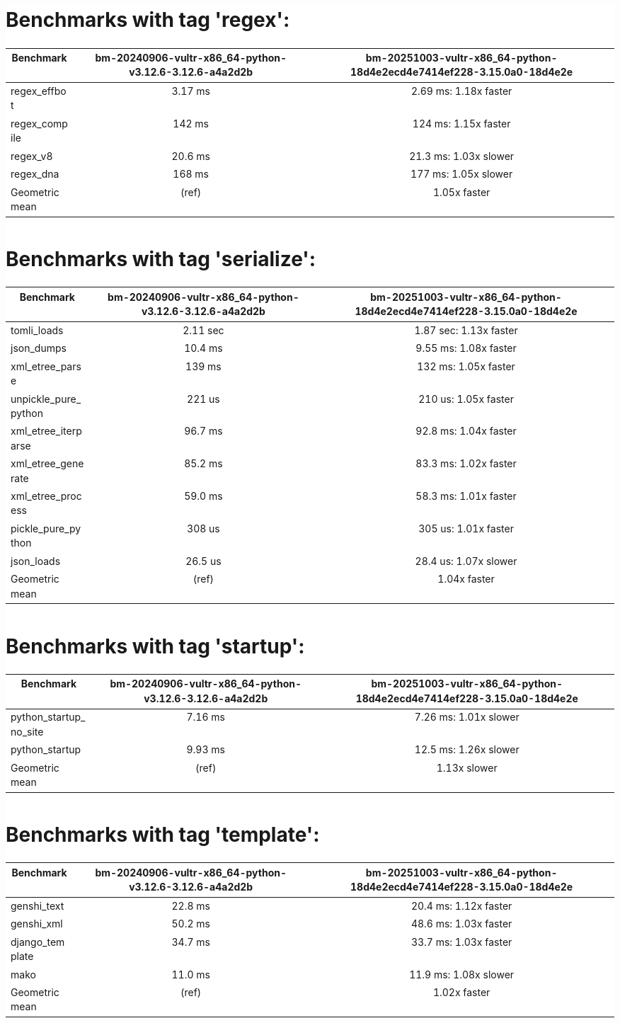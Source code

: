 Benchmarks with tag 'regex':
============================

| Benchmark      | bm-20240906-vultr-x86_64-python-v3.12.6-3.12.6-a4a2d2b | bm-20251003-vultr-x86_64-python-18d4e2ecd4e7414ef228-3.15.0a0-18d4e2e |
|----------------|:------------------------------------------------------:|:---------------------------------------------------------------------:|
| regex_effbot   | 3.17 ms                                                | 2.69 ms: 1.18x faster                                                 |
| regex_compile  | 142 ms                                                 | 124 ms: 1.15x faster                                                  |
| regex_v8       | 20.6 ms                                                | 21.3 ms: 1.03x slower                                                 |
| regex_dna      | 168 ms                                                 | 177 ms: 1.05x slower                                                  |
| Geometric mean | (ref)                                                  | 1.05x faster                                                          |

Benchmarks with tag 'serialize':
================================

| Benchmark            | bm-20240906-vultr-x86_64-python-v3.12.6-3.12.6-a4a2d2b | bm-20251003-vultr-x86_64-python-18d4e2ecd4e7414ef228-3.15.0a0-18d4e2e |
|----------------------|:------------------------------------------------------:|:---------------------------------------------------------------------:|
| tomli_loads          | 2.11 sec                                               | 1.87 sec: 1.13x faster                                                |
| json_dumps           | 10.4 ms                                                | 9.55 ms: 1.08x faster                                                 |
| xml_etree_parse      | 139 ms                                                 | 132 ms: 1.05x faster                                                  |
| unpickle_pure_python | 221 us                                                 | 210 us: 1.05x faster                                                  |
| xml_etree_iterparse  | 96.7 ms                                                | 92.8 ms: 1.04x faster                                                 |
| xml_etree_generate   | 85.2 ms                                                | 83.3 ms: 1.02x faster                                                 |
| xml_etree_process    | 59.0 ms                                                | 58.3 ms: 1.01x faster                                                 |
| pickle_pure_python   | 308 us                                                 | 305 us: 1.01x faster                                                  |
| json_loads           | 26.5 us                                                | 28.4 us: 1.07x slower                                                 |
| Geometric mean       | (ref)                                                  | 1.04x faster                                                          |

Benchmarks with tag 'startup':
==============================

| Benchmark              | bm-20240906-vultr-x86_64-python-v3.12.6-3.12.6-a4a2d2b | bm-20251003-vultr-x86_64-python-18d4e2ecd4e7414ef228-3.15.0a0-18d4e2e |
|------------------------|:------------------------------------------------------:|:---------------------------------------------------------------------:|
| python_startup_no_site | 7.16 ms                                                | 7.26 ms: 1.01x slower                                                 |
| python_startup         | 9.93 ms                                                | 12.5 ms: 1.26x slower                                                 |
| Geometric mean         | (ref)                                                  | 1.13x slower                                                          |

Benchmarks with tag 'template':
===============================

| Benchmark       | bm-20240906-vultr-x86_64-python-v3.12.6-3.12.6-a4a2d2b | bm-20251003-vultr-x86_64-python-18d4e2ecd4e7414ef228-3.15.0a0-18d4e2e |
|-----------------|:------------------------------------------------------:|:---------------------------------------------------------------------:|
| genshi_text     | 22.8 ms                                                | 20.4 ms: 1.12x faster                                                 |
| genshi_xml      | 50.2 ms                                                | 48.6 ms: 1.03x faster                                                 |
| django_template | 34.7 ms                                                | 33.7 ms: 1.03x faster                                                 |
| mako            | 11.0 ms                                                | 11.9 ms: 1.08x slower                                                 |
| Geometric mean  | (ref)                                                  | 1.02x faster                                                          |
